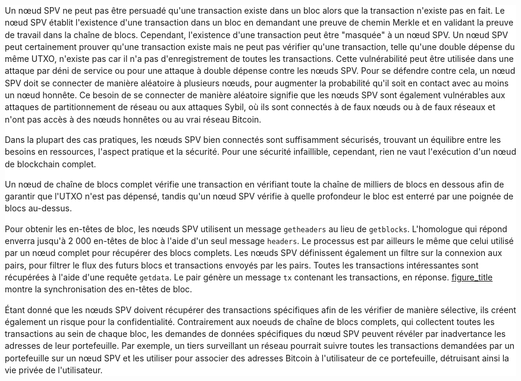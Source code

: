 Un nœud SPV ne peut pas être persuadé qu'une transaction existe dans un
bloc alors que la transaction n'existe pas en fait. Le nœud SPV établit
l'existence d'une transaction dans un bloc en demandant une preuve de
chemin Merkle et en validant la preuve de travail dans la chaîne de
blocs. Cependant, l'existence d'une transaction peut être "masquée" à un
nœud SPV. Un nœud SPV peut certainement prouver qu'une transaction
existe mais ne peut pas vérifier qu'une transaction, telle qu'une double
dépense du même UTXO, n'existe pas car il n'a pas d'enregistrement de
toutes les transactions. Cette vulnérabilité peut être utilisée dans une
attaque par déni de service ou pour une attaque à double dépense contre
les nœuds SPV. Pour se défendre contre cela, un nœud SPV doit se
connecter de manière aléatoire à plusieurs nœuds, pour augmenter la
probabilité qu'il soit en contact avec au moins un nœud honnête. Ce
besoin de se connecter de manière aléatoire signifie que les nœuds SPV
sont également vulnérables aux attaques de partitionnement de réseau ou
aux attaques Sybil, où ils sont connectés à de faux nœuds ou à de faux
réseaux et n'ont pas accès à des nœuds honnêtes ou au vrai réseau
Bitcoin.

Dans la plupart des cas pratiques, les nœuds SPV bien connectés sont
suffisamment sécurisés, trouvant un équilibre entre les besoins en
ressources, l'aspect pratique et la sécurité. Pour une sécurité
infaillible, cependant, rien ne vaut l'exécution d'un nœud de blockchain
complet.

Un nœud de chaîne de blocs complet vérifie une transaction en vérifiant
toute la chaîne de milliers de blocs en dessous afin de garantir que
l'UTXO n'est pas dépensé, tandis qu'un nœud SPV vérifie à quelle
profondeur le bloc est enterré par une poignée de blocs au-dessus.

Pour obtenir les en-têtes de bloc, les nœuds SPV utilisent un message
`getheaders` au lieu de `getblocks`. L'homologue qui répond enverra
jusqu'à 2 000 en-têtes de bloc à l'aide d'un seul message `headers`. Le
processus est par ailleurs le même que celui utilisé par un nœud complet
pour récupérer des blocs complets. Les nœuds SPV définissent également
un filtre sur la connexion aux pairs, pour filtrer le flux des futurs
blocs et transactions envoyés par les pairs. Toutes les transactions
intéressantes sont récupérées à l'aide d'une requête `getdata`. Le pair
génère un message `tx` contenant les transactions, en réponse.
[figure\_title](#spv_synchronization) montre la synchronisation des
en-têtes de bloc.

Étant donné que les nœuds SPV doivent récupérer des transactions
spécifiques afin de les vérifier de manière sélective, ils créent
également un risque pour la confidentialité. Contrairement aux noeuds de
chaîne de blocs complets, qui collectent toutes les transactions au sein
de chaque bloc, les demandes de données spécifiques du nœud SPV peuvent
révéler par inadvertance les adresses de leur portefeuille. Par exemple,
un tiers surveillant un réseau pourrait suivre toutes les transactions
demandées par un portefeuille sur un nœud SPV et les utiliser pour
associer des adresses Bitcoin à l'utilisateur de ce portefeuille,
détruisant ainsi la vie privée de l'utilisateur.
